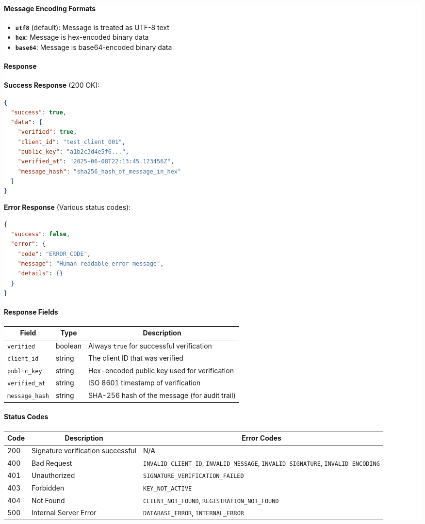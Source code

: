 #### Message Encoding Formats

- **`utf8`** (default): Message is treated as UTF-8 text
- **`hex`**: Message is hex-encoded binary data
- **`base64`**: Message is base64-encoded binary data

#### Response

**Success Response** (200 OK):
```json
{
  "success": true,
  "data": {
    "verified": true,
    "client_id": "test_client_001",
    "public_key": "a1b2c3d4e5f6...",
    "verified_at": "2025-06-08T22:13:45.123456Z",
    "message_hash": "sha256_hash_of_message_in_hex"
  }
}
```

**Error Response** (Various status codes):
```json
{
  "success": false,
  "error": {
    "code": "ERROR_CODE",
    "message": "Human readable error message",
    "details": {}
  }
}
```

#### Response Fields

| Field | Type | Description |
|-------|------|-------------|
| `verified` | boolean | Always `true` for successful verification |
| `client_id` | string | The client ID that was verified |
| `public_key` | string | Hex-encoded public key used for verification |
| `verified_at` | string | ISO 8601 timestamp of verification |
| `message_hash` | string | SHA-256 hash of the message (for audit trail) |

#### Status Codes

| Code | Description | Error Codes |
|------|-------------|-------------|
| 200 | Signature verification successful | N/A |
| 400 | Bad Request | `INVALID_CLIENT_ID`, `INVALID_MESSAGE`, `INVALID_SIGNATURE`, `INVALID_ENCODING` |
| 401 | Unauthorized | `SIGNATURE_VERIFICATION_FAILED` |
| 403 | Forbidden | `KEY_NOT_ACTIVE` |
| 404 | Not Found | `CLIENT_NOT_FOUND`, `REGISTRATION_NOT_FOUND` |
| 500 | Internal Server Error | `DATABASE_ERROR`, `INTERNAL_ERROR` |
